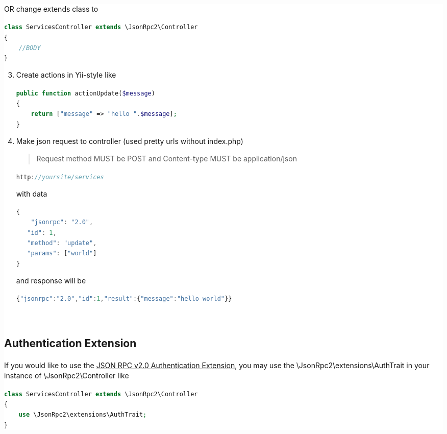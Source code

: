   OR change extends class to

   ```php
   class ServicesController extends \JsonRpc2\Controller
   {
       //BODY
   }
   ```

3. Create actions in Yii-style like

   ```php
   public function actionUpdate($message)
   {
       return ["message" => "hello ".$message];
   }
   ```

4. Make json request to controller (used pretty urls without index.php)

   > Request method MUST be POST and Content-type MUST be application/json

   ```javascript
   http://yoursite/services
   ```

   with data

   ```javascript
   {
       "jsonrpc": "2.0",
      "id": 1,
      "method": "update",
      "params": ["world"]
   }
   ```

   and response will be

   ```javascript
   {"jsonrpc":"2.0","id":1,"result":{"message":"hello world"}}
   ```

<br/>

## Authentication Extension

If you would like to use the [JSON RPC v2.0 Authentication Extension](https://jsonrpcx.org/AuthX/HomePage),
you may use the \JsonRpc2\extensions\AuthTrait in your instance of
\JsonRpc2\Controller like

```php
class ServicesController extends \JsonRpc2\Controller
{
    use \JsonRpc2\extensions\AuthTrait;
}
```
